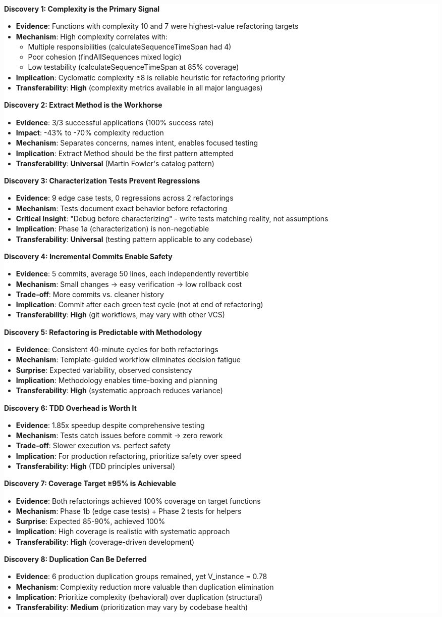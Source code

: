 **Discovery 1: Complexity is the Primary Signal**
- **Evidence**: Functions with complexity 10 and 7 were highest-value refactoring targets
- **Mechanism**: High complexity correlates with:
  - Multiple responsibilities (calculateSequenceTimeSpan had 4)
  - Poor cohesion (findAllSequences mixed logic)
  - Low testability (calculateSequenceTimeSpan at 85% coverage)
- **Implication**: Cyclomatic complexity ≥8 is reliable heuristic for refactoring priority
- **Transferability**: **High** (complexity metrics available in all major languages)

**Discovery 2: Extract Method is the Workhorse**
- **Evidence**: 3/3 successful applications (100% success rate)
- **Impact**: -43% to -70% complexity reduction
- **Mechanism**: Separates concerns, names intent, enables focused testing
- **Implication**: Extract Method should be the first pattern attempted
- **Transferability**: **Universal** (Martin Fowler's catalog pattern)

**Discovery 3: Characterization Tests Prevent Regressions**
- **Evidence**: 9 edge case tests, 0 regressions across 2 refactorings
- **Mechanism**: Tests document exact behavior before refactoring
- **Critical Insight**: "Debug before characterizing" - write tests matching reality, not assumptions
- **Implication**: Phase 1a (characterization) is non-negotiable
- **Transferability**: **Universal** (testing pattern applicable to any codebase)

**Discovery 4: Incremental Commits Enable Safety**
- **Evidence**: 5 commits, average 50 lines, each independently revertible
- **Mechanism**: Small changes → easy verification → low rollback cost
- **Trade-off**: More commits vs. cleaner history
- **Implication**: Commit after each green test cycle (not at end of refactoring)
- **Transferability**: **High** (git workflows, may vary with other VCS)

**Discovery 5: Refactoring is Predictable with Methodology**
- **Evidence**: Consistent 40-minute cycles for both refactorings
- **Mechanism**: Template-guided workflow eliminates decision fatigue
- **Surprise**: Expected variability, observed consistency
- **Implication**: Methodology enables time-boxing and planning
- **Transferability**: **High** (systematic approach reduces variance)

**Discovery 6: TDD Overhead is Worth It**
- **Evidence**: 1.85x speedup despite comprehensive testing
- **Mechanism**: Tests catch issues before commit → zero rework
- **Trade-off**: Slower execution vs. perfect safety
- **Implication**: For production refactoring, prioritize safety over speed
- **Transferability**: **High** (TDD principles universal)

**Discovery 7: Coverage Target ≥95% is Achievable**
- **Evidence**: Both refactorings achieved 100% coverage on target functions
- **Mechanism**: Phase 1b (edge case tests) + Phase 2 tests for helpers
- **Surprise**: Expected 85-90%, achieved 100%
- **Implication**: High coverage is realistic with systematic approach
- **Transferability**: **High** (coverage-driven development)

**Discovery 8: Duplication Can Be Deferred**
- **Evidence**: 6 production duplication groups remained, yet V_instance = 0.78
- **Mechanism**: Complexity reduction more valuable than duplication elimination
- **Implication**: Prioritize complexity (behavioral) over duplication (structural)
- **Transferability**: **Medium** (prioritization may vary by codebase health)
